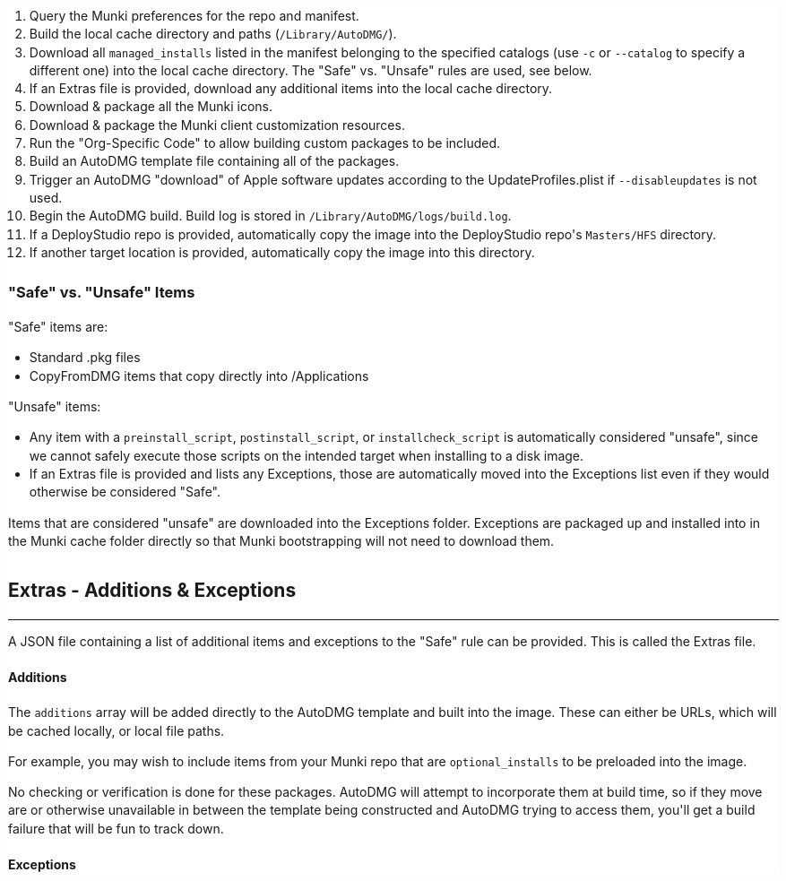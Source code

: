 1. Query the Munki preferences for the repo and manifest.
2. Build the local cache directory and paths (`/Library/AutoDMG/`).
3. Download all `managed_installs` listed in the manifest belonging to the specified catalogs (use `-c` or `--catalog` to specify a different one) into the local cache directory.  The "Safe" vs. "Unsafe" rules are used, see below.
4. If an Extras file is provided, download any additional items into the local cache directory.
5. Download & package all the Munki icons.
6. Download & package the Munki client customization resources.
7. Run the "Org-Specific Code" to allow building custom packages to be included.
8. Build an AutoDMG template file containing all of the packages.
9. Trigger an AutoDMG "download" of Apple software updates according to the UpdateProfiles.plist if `--disableupdates` is not used.
10. Begin the AutoDMG build. Build log is stored in `/Library/AutoDMG/logs/build.log`.
11. If a DeployStudio repo is provided, automatically copy the image into the DeployStudio repo's `Masters/HFS` directory.
12. If another target location is provided, automatically copy the image into this directory.

### "Safe" vs. "Unsafe" Items
"Safe" items are:

* Standard .pkg files
* CopyFromDMG items that copy directly into /Applications

"Unsafe" items:

* Any item with a `preinstall_script`, `postinstall_script`, or `installcheck_script` is automatically considered "unsafe", since we cannot safely execute those scripts on the intended target when installing to a disk image.
* If an Extras file is provided and lists any Exceptions, those are automatically moved into the Exceptions list even if they would otherwise be considered "Safe".

Items that are considered "unsafe" are downloaded into the Exceptions folder. Exceptions are packaged up and installed into in the Munki cache folder directly so that Munki bootstrapping will not need to download them.

## Extras - Additions & Exceptions
----
A JSON file containing a list of additional items and exceptions to the "Safe" rule can be provided. This is called the Extras file.

#### Additions
The `additions` array will be added directly to the AutoDMG template and built into the image.  These can either be URLs, which will be cached locally, or local file paths.

For example, you may wish to include items from your Munki repo that are `optional_installs` to be preloaded into the image.

No checking or verification is done for these packages. AutoDMG will attempt to incorporate them at build time, so if they move are or otherwise unavailable in between the template being constructed and AutoDMG trying to access them, you'll get a build failure that will be fun to track down.

#### Exceptions
